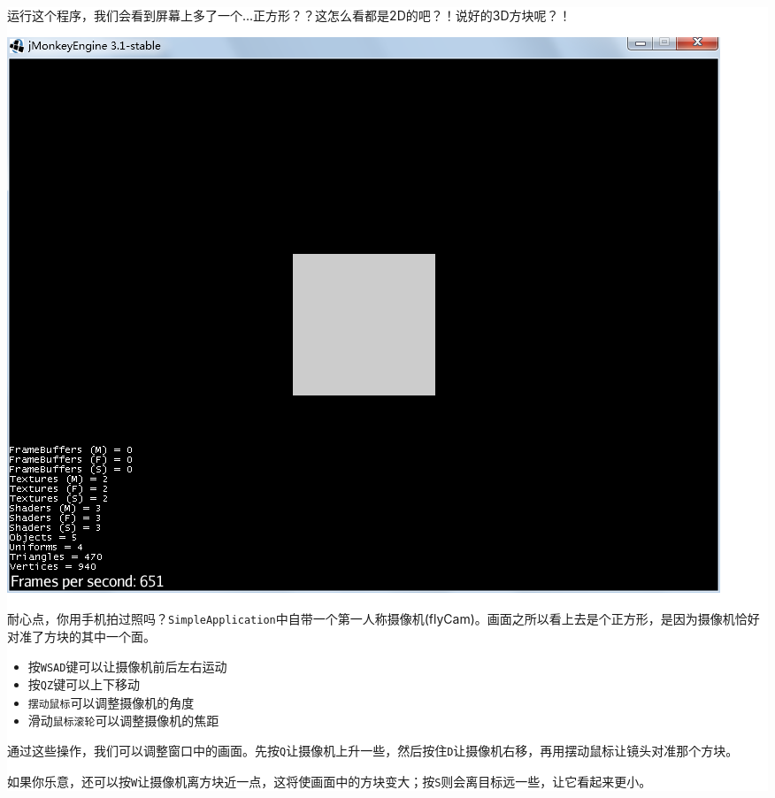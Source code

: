运行这个程序，我们会看到屏幕上多了一个...正方形？？这怎么看都是2D的吧？！说好的3D方块呢？！

![&#x6B63;&#x65B9;&#x5F62;](.gitbook/assets/FirstShot.png)

耐心点，你用手机拍过照吗？`SimpleApplication`中自带一个第一人称摄像机\(flyCam\)。画面之所以看上去是个正方形，是因为摄像机恰好对准了方块的其中一个面。

* 按`WSAD`键可以让摄像机前后左右运动
* 按`QZ`键可以上下移动
* `摆动鼠标`可以调整摄像机的角度
* 滑动`鼠标滚轮`可以调整摄像机的焦距

通过这些操作，我们可以调整窗口中的画面。先按`Q`让摄像机上升一些，然后按住`D`让摄像机右移，再用摆动鼠标让镜头对准那个方块。

如果你乐意，还可以按`W`让摄像机离方块近一点，这将使画面中的方块变大；按`S`则会离目标远一些，让它看起来更小。
